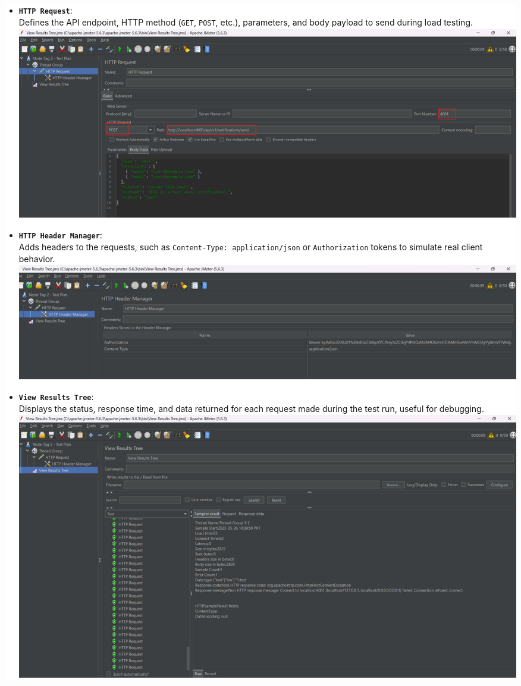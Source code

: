- **`HTTP Request`**:  
  Defines the API endpoint, HTTP method (`GET`, `POST`, etc.), parameters, and body payload to send during load testing.  
  ![HTTP Request](./images/Http%20Request.png)

- **`HTTP Header Manager`**:  
  Adds headers to the requests, such as `Content-Type: application/json` or `Authorization` tokens to simulate real client behavior.  
  ![HTTP Header Manager](./images/Http%20Header%20Manager.png)

- **`View Results Tree`**:  
  Displays the status, response time, and data returned for each request made during the test run, useful for debugging.  
  ![Results Tree](./images/Results%20Tree.png)